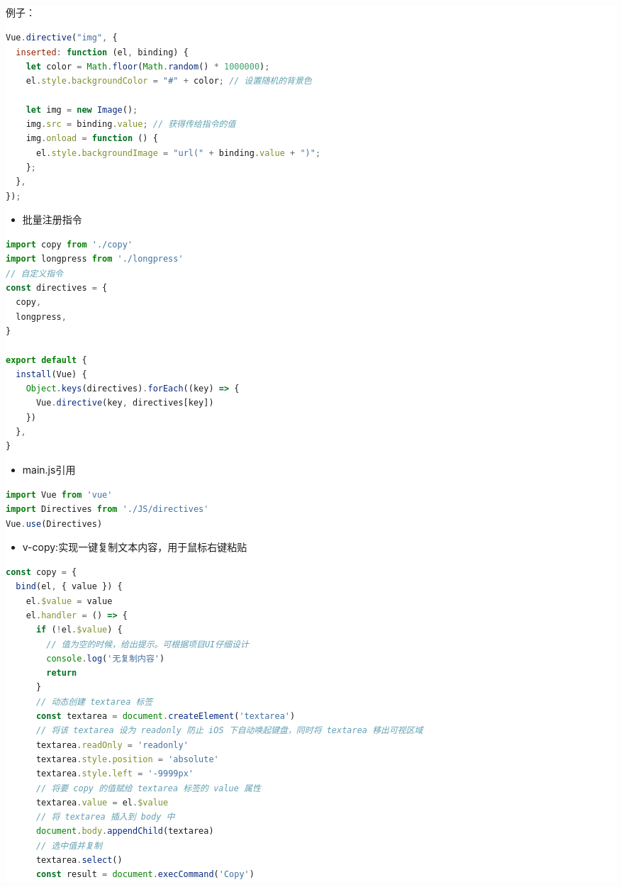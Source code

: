 例子：

```js
Vue.directive("img", {
  inserted: function (el, binding) {
    let color = Math.floor(Math.random() * 1000000);
    el.style.backgroundColor = "#" + color; // 设置随机的背景色

    let img = new Image();
    img.src = binding.value; // 获得传给指令的值
    img.onload = function () {
      el.style.backgroundImage = "url(" + binding.value + ")";
    };
  },
});
```

* 批量注册指令
```js
import copy from './copy'
import longpress from './longpress'
// 自定义指令
const directives = {
  copy,
  longpress,
}

export default {
  install(Vue) {
    Object.keys(directives).forEach((key) => {
      Vue.directive(key, directives[key])
    })
  },
}
```

* main.js引用
```js
import Vue from 'vue'
import Directives from './JS/directives'
Vue.use(Directives)
```

* v-copy:实现一键复制文本内容，用于鼠标右键粘贴
```js
const copy = {
  bind(el, { value }) {
    el.$value = value
    el.handler = () => {
      if (!el.$value) {
        // 值为空的时候，给出提示。可根据项目UI仔细设计
        console.log('无复制内容')
        return
      }
      // 动态创建 textarea 标签
      const textarea = document.createElement('textarea')
      // 将该 textarea 设为 readonly 防止 iOS 下自动唤起键盘，同时将 textarea 移出可视区域
      textarea.readOnly = 'readonly'
      textarea.style.position = 'absolute'
      textarea.style.left = '-9999px'
      // 将要 copy 的值赋给 textarea 标签的 value 属性
      textarea.value = el.$value
      // 将 textarea 插入到 body 中
      document.body.appendChild(textarea)
      // 选中值并复制
      textarea.select()
      const result = document.execCommand('Copy')
```